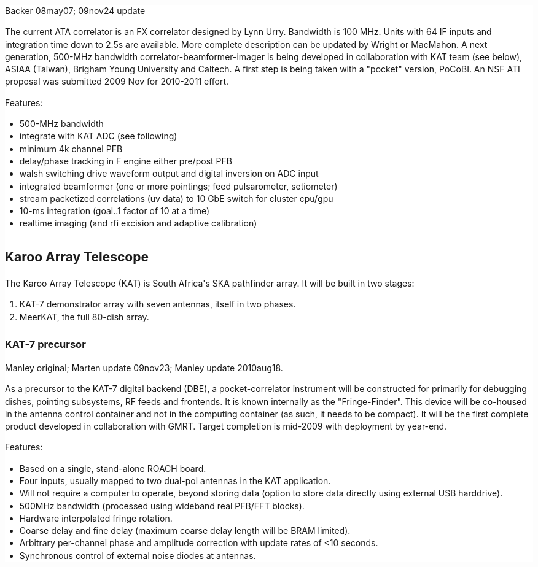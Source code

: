 Backer 08may07; 09nov24 update

The current ATA correlator is an FX correlator designed by Lynn Urry.
Bandwidth is 100 MHz. Units with 64 IF inputs and integration time down
to 2.5s are available. More complete description can be updated by
Wright or MacMahon. A next generation, 500-MHz bandwidth
correlator-beamformer-imager is being developed in collaboration with
KAT team (see below), ASIAA (Taiwan), Brigham Young University and
Caltech. A first step is being taken with a "pocket" version, PoCoBI. An
NSF ATI proposal was submitted 2009 Nov for 2010-2011 effort.

Features:

  - 500-MHz bandwidth
  - integrate with KAT ADC (see following)
  - minimum 4k channel PFB
  - delay/phase tracking in F engine either pre/post PFB
  - walsh switching drive waveform output and digital inversion on ADC
    input
  - integrated beamformer (one or more pointings; feed pulsarometer,
    setiometer)
  - stream packetized correlations (uv data) to 10 GbE switch for
    cluster cpu/gpu
  - 10-ms integration (goal..1 factor of 10 at a time)
  - realtime imaging (and rfi excision and adaptive calibration)

## Karoo Array Telescope

The Karoo Array Telescope (KAT) is South Africa's SKA pathfinder array.
It will be built in two stages:

1.  KAT-7 demonstrator array with seven antennas, itself in two phases.
2.  MeerKAT, the full 80-dish array.

### KAT-7 precursor

Manley original; Marten update 09nov23; Manley update 2010aug18.

As a precursor to the KAT-7 digital backend (DBE), a pocket-correlator
instrument will be constructed for primarily for debugging dishes,
pointing subsystems, RF feeds and frontends. It is known internally as
the "Fringe-Finder". This device will be co-housed in the antenna
control container and not in the computing container (as such, it needs
to be compact). It will be the first complete product developed in
collaboration with GMRT. Target completion is mid-2009 with deployment
by year-end.

Features:

  - Based on a single, stand-alone ROACH board.
  - Four inputs, usually mapped to two dual-pol antennas in the KAT
    application.
  - Will not require a computer to operate, beyond storing data (option
    to store data directly using external USB harddrive).
  - 500MHz bandwidth (processed using wideband real PFB/FFT blocks).
  - Hardware interpolated fringe rotation.
  - Coarse delay and fine delay (maximum coarse delay length will be
    BRAM limited).
  - Arbitrary per-channel phase and amplitude correction with update
    rates of \<10 seconds.
  - Synchronous control of external noise diodes at antennas.
